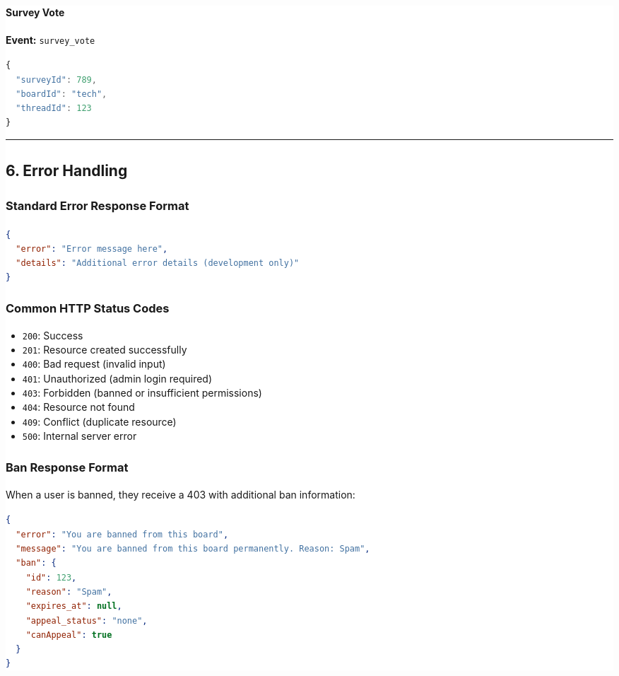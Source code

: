 #### Survey Vote

**Event:** `survey_vote`

```javascript
{
  "surveyId": 789,
  "boardId": "tech",
  "threadId": 123
}
```

---

## 6. Error Handling

### Standard Error Response Format

```json
{
  "error": "Error message here",
  "details": "Additional error details (development only)"
}
```

### Common HTTP Status Codes

- `200`: Success
- `201`: Resource created successfully
- `400`: Bad request (invalid input)
- `401`: Unauthorized (admin login required)
- `403`: Forbidden (banned or insufficient permissions)
- `404`: Resource not found
- `409`: Conflict (duplicate resource)
- `500`: Internal server error

### Ban Response Format

When a user is banned, they receive a 403 with additional ban information:

```json
{
  "error": "You are banned from this board",
  "message": "You are banned from this board permanently. Reason: Spam",
  "ban": {
    "id": 123,
    "reason": "Spam",
    "expires_at": null,
    "appeal_status": "none",
    "canAppeal": true
  }
}
```

